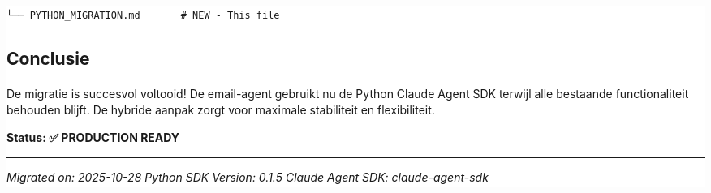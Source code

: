```
└── PYTHON_MIGRATION.md       # NEW - This file
```

## Conclusie

De migratie is succesvol voltooid! De email-agent gebruikt nu de Python Claude Agent SDK terwijl alle bestaande functionaliteit behouden blijft. De hybride aanpak zorgt voor maximale stabiliteit en flexibiliteit.

**Status: ✅ PRODUCTION READY**

---

*Migrated on: 2025-10-28*
*Python SDK Version: 0.1.5*
*Claude Agent SDK: claude-agent-sdk*
